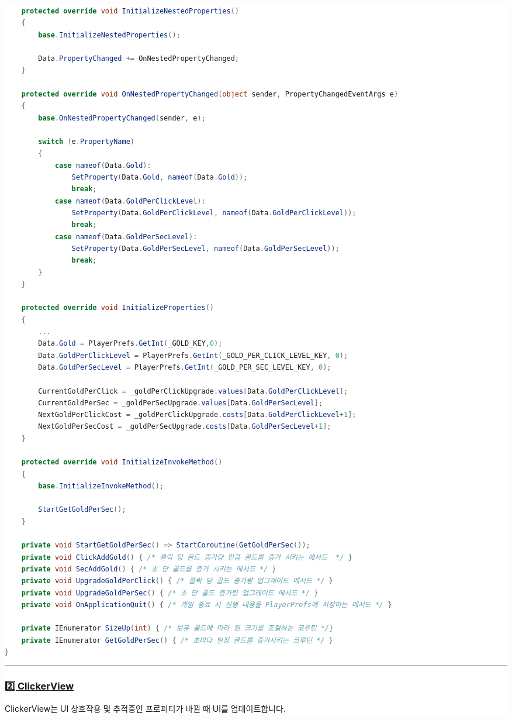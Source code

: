 ```csharp
    protected override void InitializeNestedProperties()
    {
        base.InitializeNestedProperties();
        
        Data.PropertyChanged += OnNestedPropertyChanged;
    }
    
    protected override void OnNestedPropertyChanged(object sender, PropertyChangedEventArgs e)
    {
        base.OnNestedPropertyChanged(sender, e);

        switch (e.PropertyName)
        {
            case nameof(Data.Gold):
                SetProperty(Data.Gold, nameof(Data.Gold));
                break;
            case nameof(Data.GoldPerClickLevel):
                SetProperty(Data.GoldPerClickLevel, nameof(Data.GoldPerClickLevel));
                break;
            case nameof(Data.GoldPerSecLevel):
                SetProperty(Data.GoldPerSecLevel, nameof(Data.GoldPerSecLevel));
                break;
        }
    }
    
    protected override void InitializeProperties()
    {
        ...
        Data.Gold = PlayerPrefs.GetInt(_GOLD_KEY,0);
        Data.GoldPerClickLevel = PlayerPrefs.GetInt(_GOLD_PER_CLICK_LEVEL_KEY, 0);
        Data.GoldPerSecLevel = PlayerPrefs.GetInt(_GOLD_PER_SEC_LEVEL_KEY, 0);
        
        CurrentGoldPerClick = _goldPerClickUpgrade.values[Data.GoldPerClickLevel];
        CurrentGoldPerSec = _goldPerSecUpgrade.values[Data.GoldPerSecLevel];
        NextGoldPerClickCost = _goldPerClickUpgrade.costs[Data.GoldPerClickLevel+1];
        NextGoldPerSecCost = _goldPerSecUpgrade.costs[Data.GoldPerSecLevel+1];
    }

    protected override void InitializeInvokeMethod()
    {
        base.InitializeInvokeMethod();
        
        StartGetGoldPerSec();
    }
    
    private void StartGetGoldPerSec() => StartCoroutine(GetGoldPerSec()); 
    private void ClickAddGold() { /* 클릭 당 골드 증가량 만큼 골드를 증가 시키는 메서드  */ }
    private void SecAddGold() { /* 초 당 골드를 증가 시키는 메서드 */ }
    private void UpgradeGoldPerClick() { /* 클릭 당 골드 증가량 업그레이드 메서드 */ }
    private void UpgradeGoldPerSec() { /* 초 당 골드 증가량 업그레이드 메서드 */ }
    private void OnApplicationQuit() { /* 게임 종료 시 진행 내용을 PlayerPrefs에 저장하는 메서드 */ }
  
    private IEnumerator SizeUp(int) { /* 보유 골드에 따라 원 크기를 조절하는 코루틴 */} 
    private IEnumerator GetGoldPerSec() { /* 초마다 일정 골드를 증가시키는 코루틴 */ }
}
```
---
### [️2️⃣ ClickerView](https://github.com/taehuuun/MVP-Pattern-Unity/blob/main/Assets/MVP-Pattern-Unity/Scripts/Samples/Clicker/ClickerView.cs)
ClickerView는 UI 상호작용 및 추적중인 프로퍼티가 바뀔 때 UI를 업데이트합니다.
